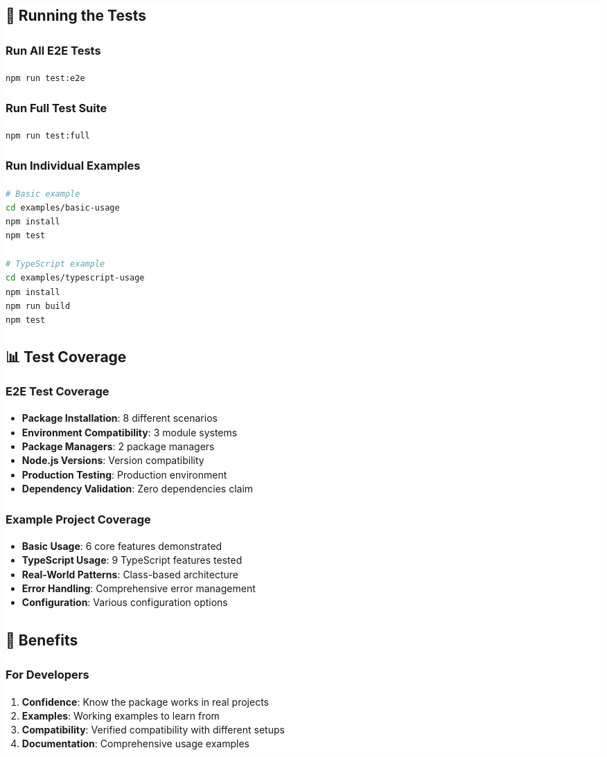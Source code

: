 ## 🚀 Running the Tests

### Run All E2E Tests
```bash
npm run test:e2e
```

### Run Full Test Suite
```bash
npm run test:full
```

### Run Individual Examples
```bash
# Basic example
cd examples/basic-usage
npm install
npm test

# TypeScript example
cd examples/typescript-usage
npm install
npm run build
npm test
```

## 📊 Test Coverage

### E2E Test Coverage
- **Package Installation**: 8 different scenarios
- **Environment Compatibility**: 3 module systems
- **Package Managers**: 2 package managers
- **Node.js Versions**: Version compatibility
- **Production Testing**: Production environment
- **Dependency Validation**: Zero dependencies claim

### Example Project Coverage
- **Basic Usage**: 6 core features demonstrated
- **TypeScript Usage**: 9 TypeScript features tested
- **Real-World Patterns**: Class-based architecture
- **Error Handling**: Comprehensive error management
- **Configuration**: Various configuration options

## 🎉 Benefits

### For Developers
1. **Confidence**: Know the package works in real projects
2. **Examples**: Working examples to learn from
3. **Compatibility**: Verified compatibility with different setups
4. **Documentation**: Comprehensive usage examples
